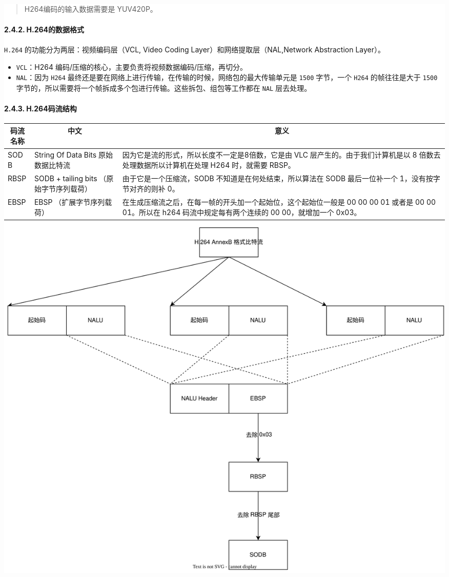 > H264编码的输入数据需要是 YUV420P。

#### 2.4.2. H.264的数据格式

`H.264` 的功能分为两层：视频编码层（VCL, Video Coding Layer）和网络提取层（NAL,Network Abstraction Layer）。

- `VCL`：H264 编码/压缩的核心，主要负责将视频数据编码/压缩，再切分。
- `NAL`：因为 `H264` 最终还是要在网络上进行传输，在传输的时候，网络包的最大传输单元是 `1500` 字节，一个 `H264` 的帧往往是大于 `1500` 字节的，所以需要将一个帧拆成多个包进行传输。这些拆包、组包等工作都在 `NAL` 层去处理。

#### 2.4.3. H.264码流结构

| 码流名称 | 中文                                     | 意义                                                                                                                                                      |
| -------- | ---------------------------------------- | --------------------------------------------------------------------------------------------------------------------------------------------------------- |
| SODB     | String Of Data Bits 原始数据比特流       | 因为它是流的形式，所以长度不一定是8倍数，它是由 VLC 层产生的。由于我们计算机是以 8 倍数去处理数据所以计算机在处理 H264 时，就需要 RBSP。                  |
| RBSP     | SODB + tailing bits （原始字节序列载荷） | 由于它是一个压缩流，SODB 不知道是在何处结束，所以算法在 SODB 最后一位补一个 1，没有按字节对齐的则补 0。                                                   |
| EBSP     | EBSP （扩展字节序列载荷）                | 在生成压缩流之后，在每一帧的开头加一个起始位，这个起始位一般是 00 00 00 01 或者是 00 00 01。所以在 h264 码流中规定每有两个连续的 00 00，就增加一个 0x03。 |

![](/media/image/2023-07-09-音视频入门/H.264码流结构.svg)
